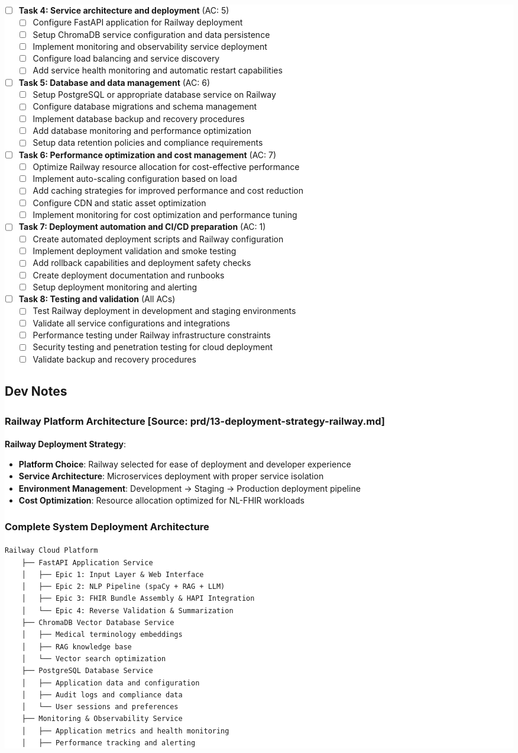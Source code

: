 - [ ] **Task 4: Service architecture and deployment** (AC: 5)
  - [ ] Configure FastAPI application for Railway deployment
  - [ ] Setup ChromaDB service configuration and data persistence
  - [ ] Implement monitoring and observability service deployment
  - [ ] Configure load balancing and service discovery
  - [ ] Add service health monitoring and automatic restart capabilities

- [ ] **Task 5: Database and data management** (AC: 6)
  - [ ] Setup PostgreSQL or appropriate database service on Railway
  - [ ] Configure database migrations and schema management
  - [ ] Implement database backup and recovery procedures
  - [ ] Add database monitoring and performance optimization
  - [ ] Setup data retention policies and compliance requirements

- [ ] **Task 6: Performance optimization and cost management** (AC: 7)
  - [ ] Optimize Railway resource allocation for cost-effective performance
  - [ ] Implement auto-scaling configuration based on load
  - [ ] Add caching strategies for improved performance and cost reduction
  - [ ] Configure CDN and static asset optimization
  - [ ] Implement monitoring for cost optimization and performance tuning

- [ ] **Task 7: Deployment automation and CI/CD preparation** (AC: 1)
  - [ ] Create automated deployment scripts and Railway configuration
  - [ ] Implement deployment validation and smoke testing
  - [ ] Add rollback capabilities and deployment safety checks
  - [ ] Create deployment documentation and runbooks
  - [ ] Setup deployment monitoring and alerting

- [ ] **Task 8: Testing and validation** (All ACs)
  - [ ] Test Railway deployment in development and staging environments
  - [ ] Validate all service configurations and integrations
  - [ ] Performance testing under Railway infrastructure constraints
  - [ ] Security testing and penetration testing for cloud deployment
  - [ ] Validate backup and recovery procedures

## Dev Notes

### Railway Platform Architecture [Source: prd/13-deployment-strategy-railway.md]
**Railway Deployment Strategy**:
- **Platform Choice**: Railway selected for ease of deployment and developer experience
- **Service Architecture**: Microservices deployment with proper service isolation
- **Environment Management**: Development → Staging → Production deployment pipeline
- **Cost Optimization**: Resource allocation optimized for NL-FHIR workloads

### Complete System Deployment Architecture
```
Railway Cloud Platform
    ├── FastAPI Application Service
    │   ├── Epic 1: Input Layer & Web Interface
    │   ├── Epic 2: NLP Pipeline (spaCy + RAG + LLM)
    │   ├── Epic 3: FHIR Bundle Assembly & HAPI Integration
    │   └── Epic 4: Reverse Validation & Summarization
    ├── ChromaDB Vector Database Service
    │   ├── Medical terminology embeddings
    │   ├── RAG knowledge base
    │   └── Vector search optimization
    ├── PostgreSQL Database Service
    │   ├── Application data and configuration
    │   ├── Audit logs and compliance data
    │   └── User sessions and preferences
    ├── Monitoring & Observability Service
    │   ├── Application metrics and health monitoring
    │   ├── Performance tracking and alerting
```